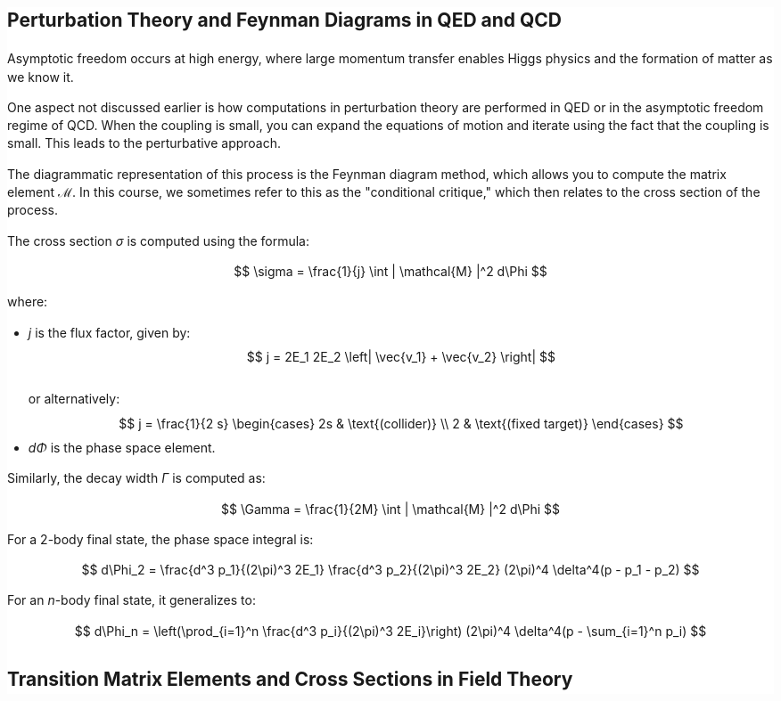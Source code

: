 
## Perturbation Theory and Feynman Diagrams in QED and QCD  

Asymptotic freedom occurs at high energy, where large momentum transfer enables Higgs physics and the formation of matter as we know it.  

One aspect not discussed earlier is how computations in perturbation theory are performed in QED or in the asymptotic freedom regime of QCD. When the coupling is small, you can expand the equations of motion and iterate using the fact that the coupling is small. This leads to the perturbative approach.  

The diagrammatic representation of this process is the Feynman diagram method, which allows you to compute the matrix element $\mathcal{M}$. In this course, we sometimes refer to this as the "conditional critique," which then relates to the cross section of the process.  

The cross section $\sigma$ is computed using the formula:  

$$
\sigma = \frac{1}{j} \int | \mathcal{M} |^2 d\Phi
$$  

where:  
- $j$ is the flux factor, given by:  
  $$
  j = 2E_1 2E_2 \left| \vec{v_1} + \vec{v_2} \right|
  $$  
  or alternatively:  
  $$
  j = \frac{1}{2 s} \begin{cases} 
  2s & \text{(collider)} \\ 
  2 & \text{(fixed target)} 
  \end{cases}
  $$  
- $d\Phi$ is the phase space element.  

Similarly, the decay width $\Gamma$ is computed as:  

$$
\Gamma = \frac{1}{2M} \int | \mathcal{M} |^2 d\Phi
$$  

For a 2-body final state, the phase space integral is:  

$$
d\Phi_2 = \frac{d^3 p_1}{(2\pi)^3 2E_1} \frac{d^3 p_2}{(2\pi)^3 2E_2} (2\pi)^4 \delta^4(p - p_1 - p_2)
$$  

For an $n$-body final state, it generalizes to:  

$$
d\Phi_n = \left(\prod_{i=1}^n \frac{d^3 p_i}{(2\pi)^3 2E_i}\right) (2\pi)^4 \delta^4(p - \sum_{i=1}^n p_i)
$$


## Transition Matrix Elements and Cross Sections in Field Theory
